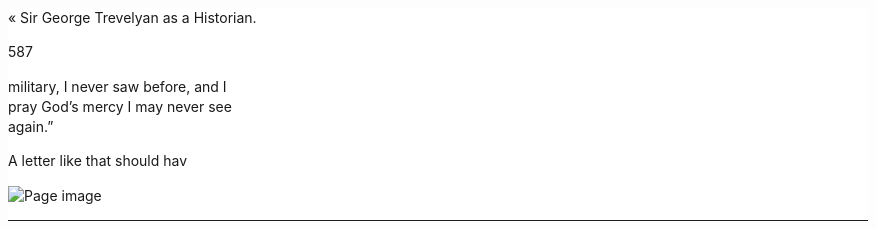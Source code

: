 « Sir George Trevelyan as a Historian.  
  
  
  
587  
  
military, I never saw before, and I  
pray God’s mercy I may never see  
again.”  
  
A letter like that should hav
</td><td style="width: 50%; max-height: 75%; margin: auto; display: block;">
<img alt="Page image" src="https://iiif.archive.org/image/iiif/2/sim_blackwoods-magazine_1899-03_165_1001%2Fsim_blackwoods-magazine_1899-03_165_1001_jp2.zip%2Fsim_blackwoods-magazine_1899-03_165_1001_jp2%2Fsim_blackwoods-magazine_1899-03_165_1001_0126.jp2/pct:15.545886075949367,10.619469026548673,63.449367088607595,72.68928220255654/,600/0/default.jpg"/>
</td>
</tr></table>

---

